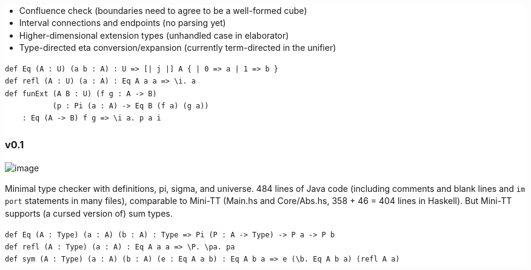 + Confluence check (boundaries need to agree to be a well-formed cube)
+ Interval connections and endpoints (no parsing yet)
+ Higher-dimensional extension types (unhandled case in elaborator)
+ Type-directed eta conversion/expansion (currently term-directed in the unifier)

```
def Eq (A : U) (a b : A) : U => [| j |] A { | 0 => a | 1 => b }
def refl (A : U) (a : A) : Eq A a a => \i. a
def funExt (A B : U) (f g : A -> B)
           (p : Pi (a : A) -> Eq B (f a) (g a))
    : Eq (A -> B) f g => \i a. p a i
```

### v0.1

![image](https://user-images.githubusercontent.com/16398479/161549473-ef24de7c-3033-4874-8354-54a960b3f873.png)

Minimal type checker with definitions, pi, sigma, and universe. 484 lines of Java code (including comments and blank lines and `import` statements in many files), comparable to Mini-TT (Main.hs and Core/Abs.hs, 358 + 46 = 404 lines in Haskell). But Mini-TT supports (a cursed version of) sum types.

```
def Eq (A : Type) (a : A) (b : A) : Type => Pi (P : A -> Type) -> P a -> P b
def refl (A : Type) (a : A) : Eq A a a => \P. \pa. pa
def sym (A : Type) (a : A) (b : A) (e : Eq A a b) : Eq A b a => e (\b. Eq A b a) (refl A a)
```


[maven]: https://img.shields.io/maven-central/v/org.aya-prover.guest0x0/base
[Anqur]: https://github.com/ice1000/anqur